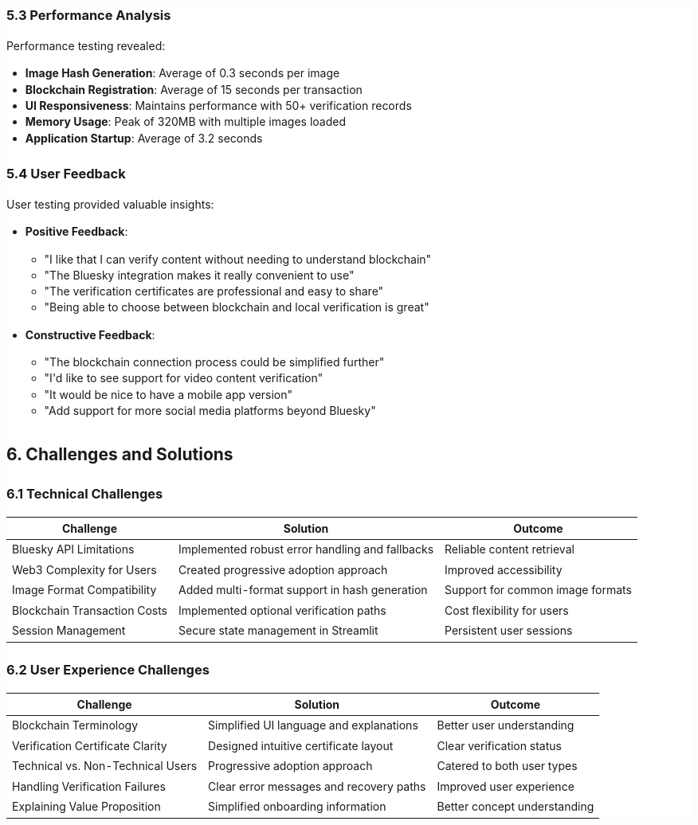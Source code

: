 ### 5.3 Performance Analysis

Performance testing revealed:

- **Image Hash Generation**: Average of 0.3 seconds per image
- **Blockchain Registration**: Average of 15 seconds per transaction
- **UI Responsiveness**: Maintains performance with 50+ verification records
- **Memory Usage**: Peak of 320MB with multiple images loaded
- **Application Startup**: Average of 3.2 seconds

### 5.4 User Feedback

User testing provided valuable insights:

- **Positive Feedback**:
  - "I like that I can verify content without needing to understand blockchain"
  - "The Bluesky integration makes it really convenient to use"
  - "The verification certificates are professional and easy to share"
  - "Being able to choose between blockchain and local verification is great"

- **Constructive Feedback**:
  - "The blockchain connection process could be simplified further"
  - "I'd like to see support for video content verification"
  - "It would be nice to have a mobile app version"
  - "Add support for more social media platforms beyond Bluesky"

## 6. Challenges and Solutions

### 6.1 Technical Challenges

| Challenge | Solution | Outcome |
|-----------|----------|---------|
| Bluesky API Limitations | Implemented robust error handling and fallbacks | Reliable content retrieval |
| Web3 Complexity for Users | Created progressive adoption approach | Improved accessibility |
| Image Format Compatibility | Added multi-format support in hash generation | Support for common image formats |
| Blockchain Transaction Costs | Implemented optional verification paths | Cost flexibility for users |
| Session Management | Secure state management in Streamlit | Persistent user sessions |

### 6.2 User Experience Challenges

| Challenge | Solution | Outcome |
|-----------|----------|---------|
| Blockchain Terminology | Simplified UI language and explanations | Better user understanding |
| Verification Certificate Clarity | Designed intuitive certificate layout | Clear verification status |
| Technical vs. Non-Technical Users | Progressive adoption approach | Catered to both user types |
| Handling Verification Failures | Clear error messages and recovery paths | Improved user experience |
| Explaining Value Proposition | Simplified onboarding information | Better concept understanding |
